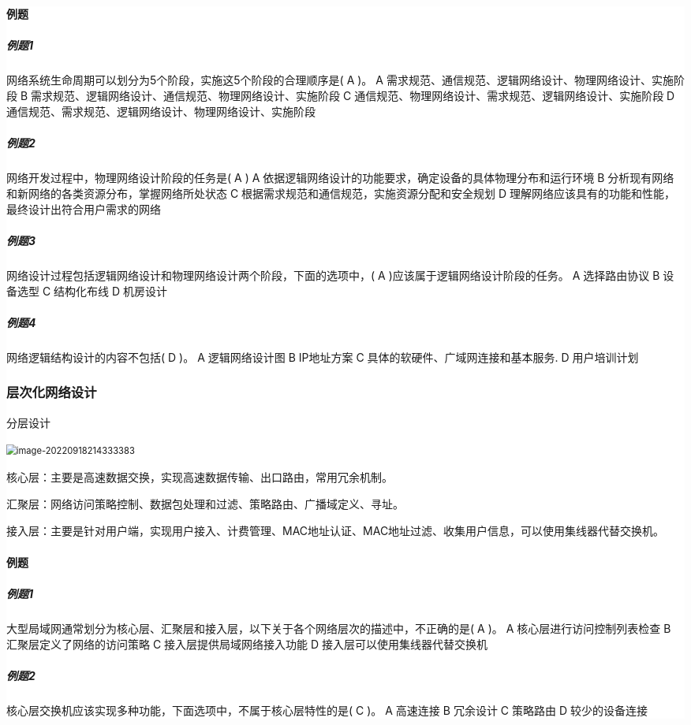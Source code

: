 #### 例题

##### 例题1

网络系统生命周期可以划分为5个阶段，实施这5个阶段的合理顺序是( A )。
A 需求规范、通信规范、逻辑网络设计、物理网络设计、实施阶段
B 需求规范、逻辑网络设计、通信规范、物理网络设计、实施阶段
C 通信规范、物理网络设计、需求规范、逻辑网络设计、实施阶段
D 通信规范、需求规范、逻辑网络设计、物理网络设计、实施阶段

##### 例题2

网络开发过程中，物理网络设计阶段的任务是( A )
A 依据逻辑网络设计的功能要求，确定设备的具体物理分布和运行环境
B 分析现有网络和新网络的各类资源分布，掌握网络所处状态
C 根据需求规范和通信规范，实施资源分配和安全规划
D 理解网络应该具有的功能和性能，最终设计出符合用户需求的网络

##### 例题3

网络设计过程包括逻辑网络设计和物理网络设计两个阶段，下面的选项中，( A )应该属于逻辑网络设计阶段的任务。
A 选择路由协议	B 设备选型	C 结构化布线	D 机房设计

##### 例题4

网络逻辑结构设计的内容不包括( D )。
A 逻辑网络设计图
B IP地址方案
C 具体的软硬件、广域网连接和基本服务.
D 用户培训计划

### 层次化网络设计

分层设计

<img src="https://geforce-tang.oss-cn-shanghai.aliyuncs.com/imgs/image-20220918214333383.png" alt="image-20220918214333383" style="zoom:80%;" />

核心层：主要是高速数据交换，实现高速数据传输、出口路由，常用冗余机制。

汇聚层：网络访问策略控制、数据包处理和过滤、策略路由、广播域定义、寻址。

接入层：主要是针对用户端，实现用户接入、计费管理、MAC地址认证、MAC地址过滤、收集用户信息，可以使用集线器代替交换机。

#### 例题

##### 例题1

大型局域网通常划分为核心层、汇聚层和接入层，以下关于各个网络层次的描述中，不正确的是( A )。
A 核心层进行访问控制列表检查
B 汇聚层定义了网络的访问策略
C 接入层提供局域网络接入功能
D 接入层可以使用集线器代替交换机

##### 例题2

核心层交换机应该实现多种功能，下面选项中，不属于核心层特性的是( C )。
A 高速连接	B 冗余设计	C 策略路由	D 较少的设备连接
